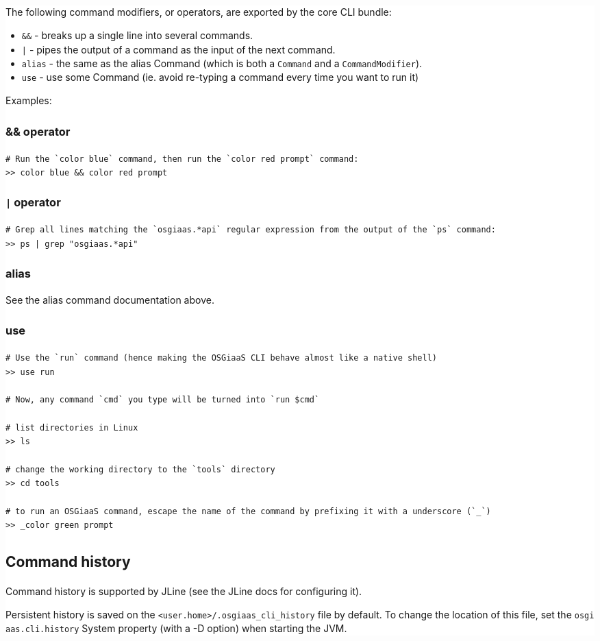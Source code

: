 The following command modifiers, or operators, are exported by the core CLI bundle:

* `&&` - breaks up a single line into several commands.
* `|` - pipes the output of a command as the input of the next command.
* `alias` - the same as the alias Command (which is both a `Command` and a `CommandModifier`).
* `use` - use some Command (ie. avoid re-typing a command every time you want to run it)

Examples:

### && operator

```
# Run the `color blue` command, then run the `color red prompt` command:
>> color blue && color red prompt
```

### `|` operator

```
# Grep all lines matching the `osgiaas.*api` regular expression from the output of the `ps` command:
>> ps | grep "osgiaas.*api"
```

### alias

See the alias command documentation above.

### use

```
# Use the `run` command (hence making the OSGiaaS CLI behave almost like a native shell)
>> use run

# Now, any command `cmd` you type will be turned into `run $cmd`

# list directories in Linux
>> ls

# change the working directory to the `tools` directory
>> cd tools

# to run an OSGiaaS command, escape the name of the command by prefixing it with a underscore (`_`)
>> _color green prompt
```


## Command history

Command history is supported by JLine (see the JLine docs for configuring it).

Persistent history is saved on the `<user.home>/.osgiaas_cli_history` file by default.
To change the location of this file, set the `osgiaas.cli.history` System property
(with a -D option) when starting the JVM.
